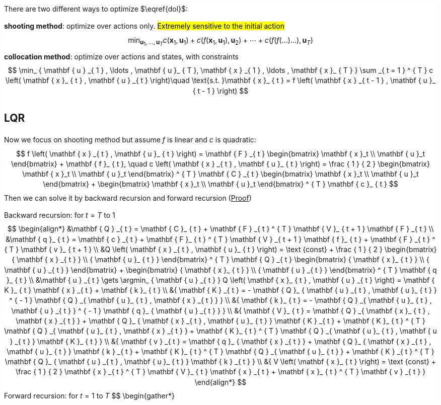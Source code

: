 There are two different ways to optimize $\eqref{dol}$:

**shooting method**: optimize over actions only. <mark>Extremely sensitive to the initial action</mark>
$$
\min _{ \mathbf { u }_ { 1 } , \ldots , \mathbf { u } _{ T } } c \left( \mathbf { x }_ { 1 } , \mathbf { u } _{ 1 } \right) + c \big( f \left( \mathbf { x }_ { 1 } , \mathbf { u } _{ 1 } \right) , \mathbf { u }_ { 2 } \big) + \cdots + c \big( f ( f ( \ldots ) \ldots ) , \mathbf { u } _{ T } \big)
$$
**collocation method**: optimize over actions and states, with constraints
$$
\min_ { \mathbf { u } _{ 1 } , \ldots , \mathbf { u }_ { T }, \mathbf { x } _{ 1 } , \ldots , \mathbf { x }_ { T } } \sum _{ t = 1 } ^ { T } c \left( \mathbf { x }_ { t } , \mathbf { u } _{ t } \right)\quad \text{s.t. }\mathbf { x }_ { t } = f \left( \mathbf { x } _{ t - 1 } , \mathbf { u }_ { t - 1 } \right)
$$

## LQR

Now we focus on shooting method but assume $f$ is linear and $c$ is quadratic:
$$
f \left( \mathbf { x } _{ t } , \mathbf { u }_ { t } \right) = \mathbf { F } _{ t } \begin{bmatrix} \mathbf { x }_t \\ \mathbf { u }_t \end{bmatrix} + \mathbf { f }_ { t }, \quad c \left( \mathbf { x } _{ t } , \mathbf { u }_ { t } \right) = \frac { 1 } { 2 } \begin{bmatrix} \mathbf { x }_t \\ \mathbf { u }_t \end{bmatrix} ^ { T } \mathbf { C } _{ t } \begin{bmatrix} \mathbf { x }_t \\ \mathbf { u }_t \end{bmatrix} + \begin{bmatrix} \mathbf { x }_t \\ \mathbf { u }_t \end{bmatrix} ^ { T } \mathbf { c }_ { t }
$$
Then we can solve it by backward recursion and forward recursion ([Proof](#proof-1))

Backward recursion: for $t=T$ to $1$
$$
\begin{align*}
&\mathbf { Q } _{ t } = \mathbf { C }_ { t } + \mathbf { F } _{ t } ^ { T } \mathbf { V }_ { t + 1 } \mathbf { F } _{ t } \\
&\mathbf { q }_ { t } = \mathbf { c } _{ t } + \mathbf { F }_ { t } ^ { T } \mathbf { V } _{ t + 1 } \mathbf { f }_ { t } + \mathbf { F } _{ t } ^ { T } \mathbf { v }_ { t + 1 } \\
&Q \left( \mathbf { x } _{ t } , \mathbf { u }_ { t } \right) = \text {const} + \frac { 1 } { 2 } \begin{bmatrix} { \mathbf { x } _{ t } } \\ { \mathbf { u }_ { t } } \end{bmatrix} ^ { T } \mathbf { Q } _{ t } \begin{bmatrix} { \mathbf { x }_ { t } } \\ { \mathbf { u } _{ t } } \end{bmatrix} + \begin{bmatrix} { \mathbf { x }_ { t } } \\ { \mathbf { u } _{ t } } \end{bmatrix} ^ { T } \mathbf { q }_ { t } \\
&\mathbf { u } _{ t } \gets \argmin_ { \mathbf { u } _{ t } } Q \left( \mathbf { x }_ { t } , \mathbf { u } _{ t } \right) = \mathbf { K }_ { t } \mathbf { x } _{ t } + \mathbf { k }_ { t } \\
&{ \mathbf { K } _{ t } = - \mathbf { Q }_ { \mathbf { u } _{ t } , \mathbf { u }_ { t } } ^ { - 1 } \mathbf { Q } _{ \mathbf { u }_ { t } , \mathbf { x } _{ t } } } \\
&{ \mathbf { k }_ { t } = - \mathbf { Q } _{ \mathbf { u }_ { t } , \mathbf { u } _{ t } } ^ { - 1 } \mathbf { q }_ { \mathbf { u } _{ t } } } \\
&{ \mathbf { V }_ { t } = \mathbf { Q } _{ \mathbf { x }_ { t } , \mathbf { x } _{ t } } + \mathbf { Q }_ { \mathbf { x } _{ t } , \mathbf { u }_ { t } } \mathbf { K } _{ t } + \mathbf { K }_ { t } ^ { T } \mathbf { Q } _{ \mathbf { u }_ { t } , \mathbf { x } _{ t } } + \mathbf { K }_ { t } ^ { T } \mathbf { Q } _{ \mathbf { u }_ { t } , \mathbf { u } _{ t } } \mathbf { K }_ { t } } \\
&{ \mathbf { v } _{ t } = \mathbf { q }_ { \mathbf { x } _{ t } } + \mathbf { Q }_ { \mathbf { x } _{ t } , \mathbf { u }_ { t } } \mathbf { k } _{ t } + \mathbf { K }_ { t } ^ { T } \mathbf { Q } _{ \mathbf { u }_ { t } } + \mathbf { K } _{ t } ^ { T } \mathbf { Q }_ { \mathbf { u } _{ t } , \mathbf { u }_ { t } } \mathbf { k } _{ t } } \\
&{ V \left( \mathbf { x }_ { t } \right) = \text {const} + \frac { 1 } { 2 } \mathbf { x } _{ t } ^ { T } \mathbf { V }_ { t } \mathbf { x } _{ t } + \mathbf { x }_ { t } ^ { T } \mathbf { v } _{ t } }
\end{align*}
$$
Forward recursion: for $t=1$ to $T$
$$
\begin{gather*}